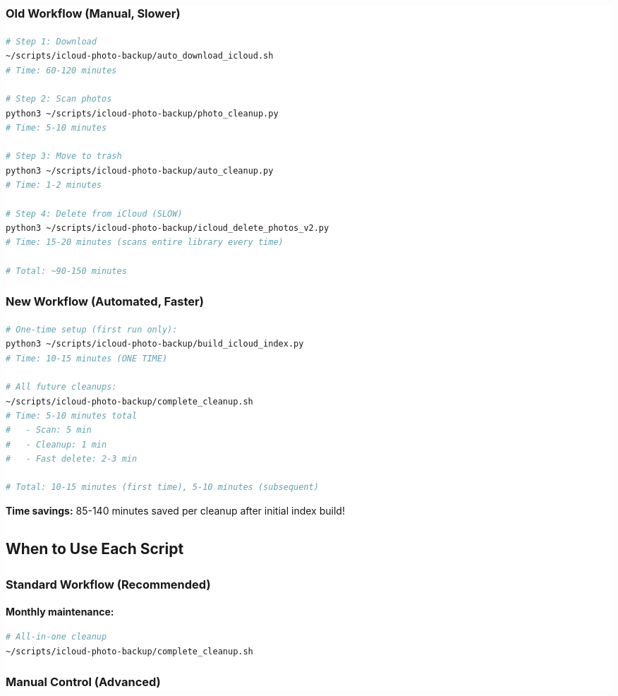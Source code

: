 ### Old Workflow (Manual, Slower)

```bash
# Step 1: Download
~/scripts/icloud-photo-backup/auto_download_icloud.sh
# Time: 60-120 minutes

# Step 2: Scan photos
python3 ~/scripts/icloud-photo-backup/photo_cleanup.py
# Time: 5-10 minutes

# Step 3: Move to trash
python3 ~/scripts/icloud-photo-backup/auto_cleanup.py
# Time: 1-2 minutes

# Step 4: Delete from iCloud (SLOW)
python3 ~/scripts/icloud-photo-backup/icloud_delete_photos_v2.py
# Time: 15-20 minutes (scans entire library every time)

# Total: ~90-150 minutes
```

### New Workflow (Automated, Faster)

```bash
# One-time setup (first run only):
python3 ~/scripts/icloud-photo-backup/build_icloud_index.py
# Time: 10-15 minutes (ONE TIME)

# All future cleanups:
~/scripts/icloud-photo-backup/complete_cleanup.sh
# Time: 5-10 minutes total
#   - Scan: 5 min
#   - Cleanup: 1 min
#   - Fast delete: 2-3 min

# Total: 10-15 minutes (first time), 5-10 minutes (subsequent)
```

**Time savings:** 85-140 minutes saved per cleanup after initial index build!

## When to Use Each Script

### Standard Workflow (Recommended)

**Monthly maintenance:**
```bash
# All-in-one cleanup
~/scripts/icloud-photo-backup/complete_cleanup.sh
```

### Manual Control (Advanced)
